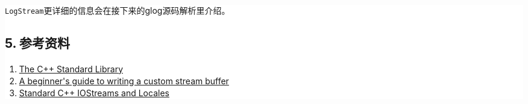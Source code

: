 `LogStream`更详细的信息会在接下来的glog源码解析里介绍。

## 5. 参考资料

1. [The C++ Standard Library](http://hradec.com/ebooks/C%20Stuff/%5BCHM%5D%20C++%20Standard%20Library.%20A%20Tutorial%20and%20Reference/_chapter%2013.htm#ch13lev1sec13)  
2. [A beginner's guide to writing a custom stream buffer ](http://www.mr-edd.co.uk/blog/beginners_guide_streambuf)  
3. [Standard C++ IOStreams and Locales](http://www.angelikalanger.com/IOStreams/Excerpt/excerpt.htm)

